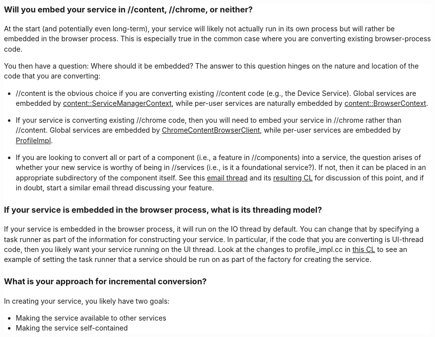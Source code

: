 ### Will you embed your service in //content, //chrome, or neither?

At the start (and potentially even long-term), your service will likely not
actually run in its own process but will rather be embedded in the browser
process. This is especially true in the common case where you are converting
existing browser-process code.

You then have a question: Where should it be embedded? The answer to this
question hinges on the nature and location of the code that you are converting:
 
- //content is the obvious choice if you are converting existing //content code
  (e.g., the Device Service). Global services
  are embedded by [content::ServiceManagerContext](https://cs.chromium.org/chromium/src/content/browser/service_manager/service_manager_context.cc?type=cs&q=CreateDeviceService), 
  while per-user services are naturally embedded by [content::BrowserContext](https://cs.chromium.org/chromium/src/content/browser/browser_context.cc?type=cs&q=CreateFileService).

- If your service is converting existing //chrome code, then you will need
  to embed your service in //chrome rather than //content. Global services
  are embedded by [ChromeContentBrowserClient](https://cs.chromium.org/chromium/src/chrome/browser/chrome_content_browser_client.cc?type=cs&q=CreateMediaService), 
  while per-user services are embedded by [ProfileImpl](https://cs.chromium.org/chromium/src/chrome/browser/profiles/profile_impl.cc?type=cs&q=CreateIdentityService).

- If you are looking to convert all or part of a component (i.e., a feature in
  //components) into a service, the question arises of whether your new service
  is worthy of being in //services (i.e., is it a foundational service?). If
  not, then it can be placed in an appropriate subdirectory of the component
  itself. See this [email
  thread](https://groups.google.com/a/chromium.org/forum/#!topic/services-dev/3AJx3gjHbZE) and its [resulting CL](https://codereview.chromium.org/2832633002)
  for discussion of this point, and if in doubt, start a similar email thread
  discussing your feature.

### If your service is embedded in the browser process, what is its threading model?

If your service is embedded in the browser process, it will run on the IO thread
by default. You can change that by specifying a task runner as part of the
information for constructing your service. In particular, if the code that you
are converting is UI-thread code, then you likely want your service running on
the UI thread. Look at the changes to profile_impl.cc in [this
CL](https://codereview.chromium.org/2753753007) to see an example of setting the
task runner that a service should be run on as part of the factory for creating
the service.

### What is your approach for incremental conversion?

In creating your service, you likely have two goals:

- Making the service available to other services
- Making the service self-contained
